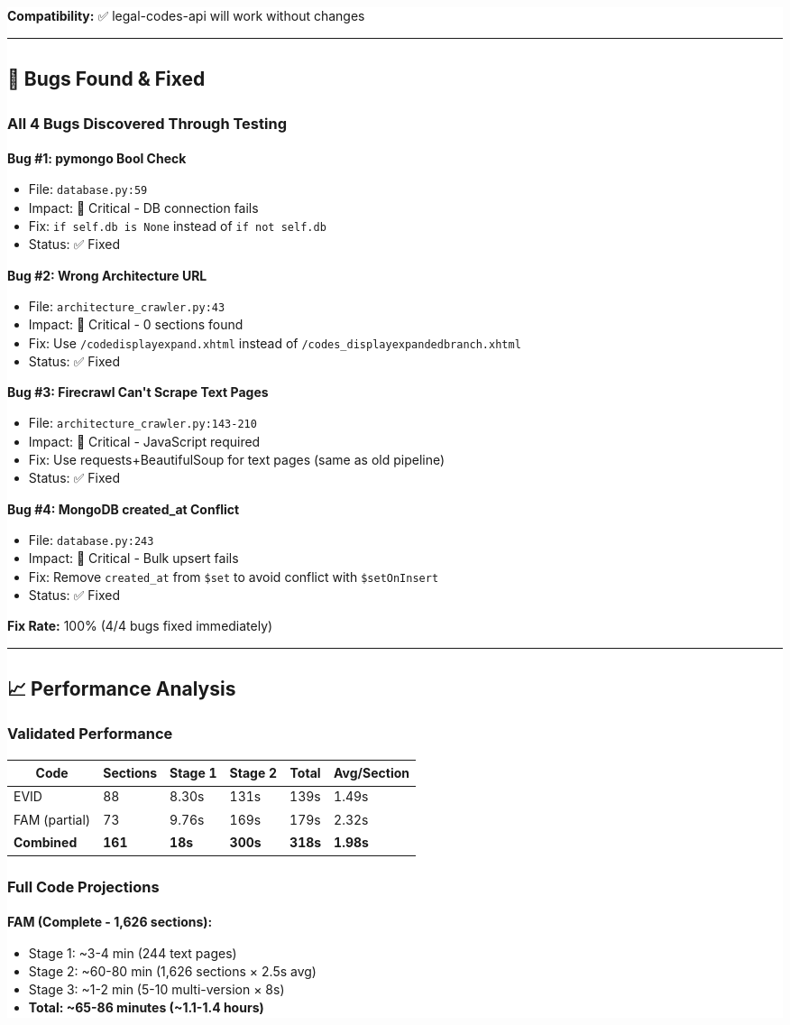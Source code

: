 **Compatibility:** ✅ legal-codes-api will work without changes

---

## 🐛 Bugs Found & Fixed

### All 4 Bugs Discovered Through Testing

**Bug #1: pymongo Bool Check**
- File: `database.py:59`
- Impact: 🔴 Critical - DB connection fails
- Fix: `if self.db is None` instead of `if not self.db`
- Status: ✅ Fixed

**Bug #2: Wrong Architecture URL**
- File: `architecture_crawler.py:43`
- Impact: 🔴 Critical - 0 sections found
- Fix: Use `/codedisplayexpand.xhtml` instead of `/codes_displayexpandedbranch.xhtml`
- Status: ✅ Fixed

**Bug #3: Firecrawl Can't Scrape Text Pages**
- File: `architecture_crawler.py:143-210`
- Impact: 🔴 Critical - JavaScript required
- Fix: Use requests+BeautifulSoup for text pages (same as old pipeline)
- Status: ✅ Fixed

**Bug #4: MongoDB created_at Conflict**
- File: `database.py:243`
- Impact: 🔴 Critical - Bulk upsert fails
- Fix: Remove `created_at` from `$set` to avoid conflict with `$setOnInsert`
- Status: ✅ Fixed

**Fix Rate:** 100% (4/4 bugs fixed immediately)

---

## 📈 Performance Analysis

### Validated Performance

| Code | Sections | Stage 1 | Stage 2 | Total | Avg/Section |
|------|----------|---------|---------|-------|-------------|
| EVID | 88 | 8.30s | 131s | 139s | 1.49s |
| FAM (partial) | 73 | 9.76s | 169s | 179s | 2.32s |
| **Combined** | **161** | **18s** | **300s** | **318s** | **1.98s** |

### Full Code Projections

**FAM (Complete - 1,626 sections):**
- Stage 1: ~3-4 min (244 text pages)
- Stage 2: ~60-80 min (1,626 sections × 2.5s avg)
- Stage 3: ~1-2 min (5-10 multi-version × 8s)
- **Total: ~65-86 minutes (~1.1-1.4 hours)**
